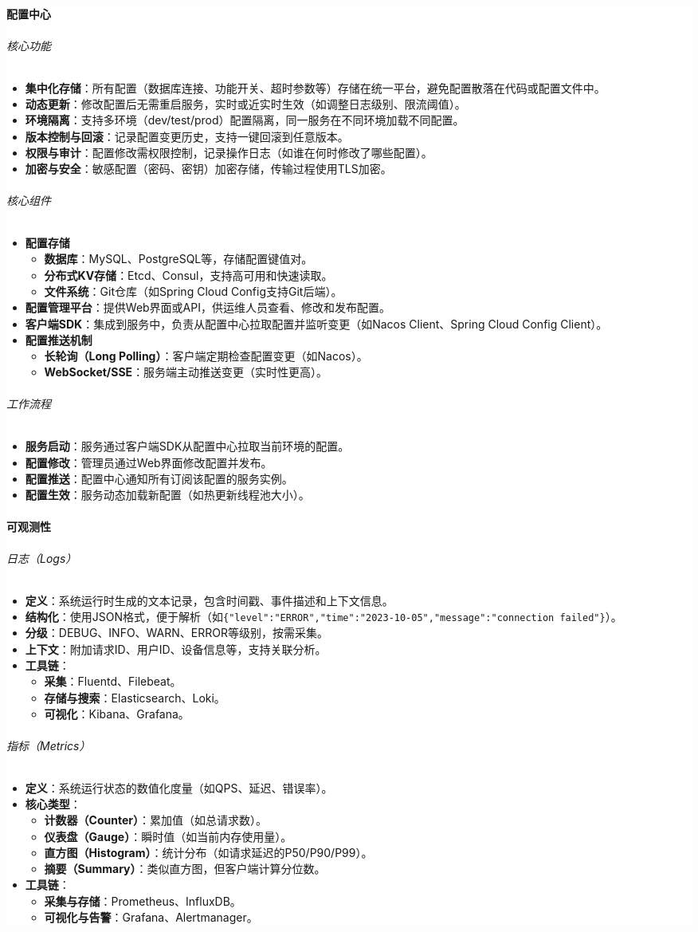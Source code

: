 #### 配置中心

###### 核心功能

- **集中化存储**：所有配置（数据库连接、功能开关、超时参数等）存储在统一平台，避免配置散落在代码或配置文件中。
- **动态更新**：修改配置后无需重启服务，实时或近实时生效（如调整日志级别、限流阈值）。
- **环境隔离**：支持多环境（dev/test/prod）配置隔离，同一服务在不同环境加载不同配置。
- **版本控制与回滚**：记录配置变更历史，支持一键回滚到任意版本。
- **权限与审计**：配置修改需权限控制，记录操作日志（如谁在何时修改了哪些配置）。
- **加密与安全**：敏感配置（密码、密钥）加密存储，传输过程使用TLS加密。

###### 核心组件

- **配置存储**
  - **数据库**：MySQL、PostgreSQL等，存储配置键值对。
  - **分布式KV存储**：Etcd、Consul，支持高可用和快速读取。
  - **文件系统**：Git仓库（如Spring Cloud Config支持Git后端）。
- **配置管理平台**：提供Web界面或API，供运维人员查看、修改和发布配置。
- **客户端SDK**：集成到服务中，负责从配置中心拉取配置并监听变更（如Nacos Client、Spring Cloud Config Client）。
- **配置推送机制**
  - **长轮询（Long Polling）**：客户端定期检查配置变更（如Nacos）。
  - **WebSocket/SSE**：服务端主动推送变更（实时性更高）。

###### 工作流程

- **服务启动**：服务通过客户端SDK从配置中心拉取当前环境的配置。
- **配置修改**：管理员通过Web界面修改配置并发布。
- **配置推送**：配置中心通知所有订阅该配置的服务实例。
- **配置生效**：服务动态加载新配置（如热更新线程池大小）。

#### 可观测性

###### 日志（Logs）

- **定义**：系统运行时生成的文本记录，包含时间戳、事件描述和上下文信息。
- **结构化**：使用JSON格式，便于解析（如`{"level":"ERROR","time":"2023-10-05","message":"connection failed"}`）。
- **分级**：DEBUG、INFO、WARN、ERROR等级别，按需采集。
- **上下文**：附加请求ID、用户ID、设备信息等，支持关联分析。
- **工具链**：
  - **采集**：Fluentd、Filebeat。
  - **存储与搜索**：Elasticsearch、Loki。
  - **可视化**：Kibana、Grafana。

###### 指标（Metrics）

- **定义**：系统运行状态的数值化度量（如QPS、延迟、错误率）。
- **核心类型**：
  - **计数器（Counter）**：累加值（如总请求数）。
  - **仪表盘（Gauge）**：瞬时值（如当前内存使用量）。
  - **直方图（Histogram）**：统计分布（如请求延迟的P50/P90/P99）。
  - **摘要（Summary）**：类似直方图，但客户端计算分位数。
- **工具链**：
  - **采集与存储**：Prometheus、InfluxDB。
  - **可视化与告警**：Grafana、Alertmanager。
